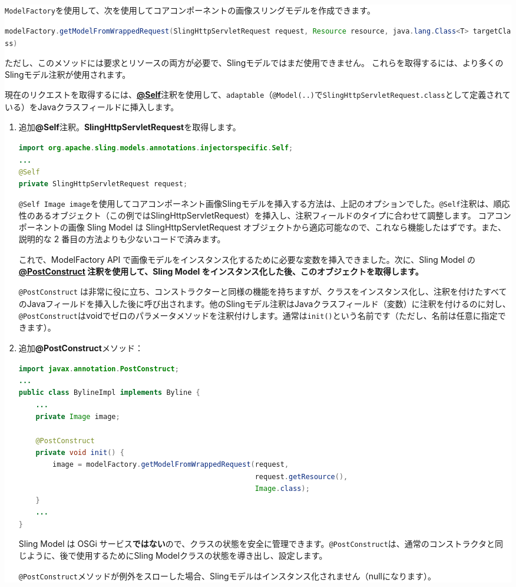    `ModelFactory`を使用して、次を使用してコアコンポーネントの画像スリングモデルを作成できます。

   ```java
   modelFactory.getModelFromWrappedRequest(SlingHttpServletRequest request, Resource resource, java.lang.Class<T> targetClass)
   ```

   ただし、このメソッドには要求とリソースの両方が必要で、Slingモデルではまだ使用できません。 これらを取得するには、より多くのSlingモデル注釈が使用されます。

   現在のリクエストを取得するには、**[@Self](https://sling.apache.org/documentation/bundles/models.html#injector-specific-annotations)**&#x200B;注釈を使用して、`adaptable`（`@Model(..)`で`SlingHttpServletRequest.class`として定義されている）をJavaクラスフィールドに挿入します。

1. 追加&#x200B;**@Self**&#x200B;注釈。**SlingHttpServletRequest**&#x200B;を取得します。

   ```java
   import org.apache.sling.models.annotations.injectorspecific.Self;
   ...
   @Self
   private SlingHttpServletRequest request;
   ```

   `@Self Image image`を使用してコアコンポーネント画像Slingモデルを挿入する方法は、上記のオプションでした。`@Self`注釈は、順応性のあるオブジェクト（この例ではSlingHttpServletRequest）を挿入し、注釈フィールドのタイプに合わせて調整します。 コアコンポーネントの画像 Sling Model は SlingHttpServletRequest オブジェクトから適応可能なので、これなら機能したはずです。また、説明的な 2 番目の方法よりも少ないコードで済みます。

   これで、ModelFactory API で画像モデルをインスタンス化するために必要な変数を挿入できました。次に、Sling Model の **[@PostConstruct](https://sling.apache.org/documentation/bundles/models.html#postconstruct-methods) 注釈を使用して、Sling Model をインスタンス化した後、このオブジェクトを取得します。**

   `@PostConstruct` は非常に役に立ち、コンストラクターと同様の機能を持ちますが、クラスをインスタンス化し、注釈を付けたすべてのJavaフィールドを挿入した後に呼び出されます。他のSlingモデル注釈はJavaクラスフィールド（変数）に注釈を付けるのに対し、`@PostConstruct`はvoidでゼロのパラメータメソッドを注釈付けします。通常は`init()`という名前です（ただし、名前は任意に指定できます）。

1. 追加&#x200B;**@PostConstruct**&#x200B;メソッド：

   ```java
   import javax.annotation.PostConstruct;
   ...
   public class BylineImpl implements Byline {
       ...
       private Image image;
   
       @PostConstruct
       private void init() {
           image = modelFactory.getModelFromWrappedRequest(request,
                                                           request.getResource(),
                                                           Image.class);
       }
       ...
   }
   ```

   Sling Model は OSGi サービス&#x200B;**ではない**&#x200B;ので、クラスの状態を安全に管理できます。`@PostConstruct`は、通常のコンストラクタと同じように、後で使用するためにSling Modelクラスの状態を導き出し、設定します。

   `@PostConstruct`メソッドが例外をスローした場合、Slingモデルはインスタンス化されません（nullになります）。
